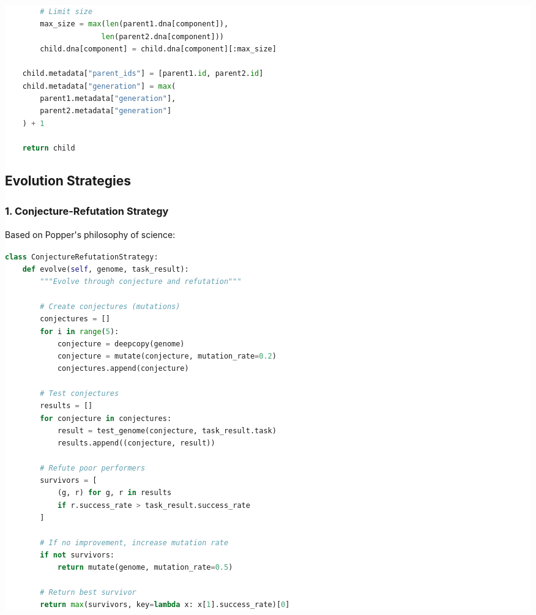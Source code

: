 ```python
        # Limit size
        max_size = max(len(parent1.dna[component]), 
                      len(parent2.dna[component]))
        child.dna[component] = child.dna[component][:max_size]
    
    child.metadata["parent_ids"] = [parent1.id, parent2.id]
    child.metadata["generation"] = max(
        parent1.metadata["generation"],
        parent2.metadata["generation"]
    ) + 1
    
    return child
```

## Evolution Strategies

### 1. **Conjecture-Refutation Strategy**

Based on Popper's philosophy of science:

```python
class ConjectureRefutationStrategy:
    def evolve(self, genome, task_result):
        """Evolve through conjecture and refutation"""
        
        # Create conjectures (mutations)
        conjectures = []
        for i in range(5):
            conjecture = deepcopy(genome)
            conjecture = mutate(conjecture, mutation_rate=0.2)
            conjectures.append(conjecture)
        
        # Test conjectures
        results = []
        for conjecture in conjectures:
            result = test_genome(conjecture, task_result.task)
            results.append((conjecture, result))
        
        # Refute poor performers
        survivors = [
            (g, r) for g, r in results 
            if r.success_rate > task_result.success_rate
        ]
        
        # If no improvement, increase mutation rate
        if not survivors:
            return mutate(genome, mutation_rate=0.5)
        
        # Return best survivor
        return max(survivors, key=lambda x: x[1].success_rate)[0]
```
